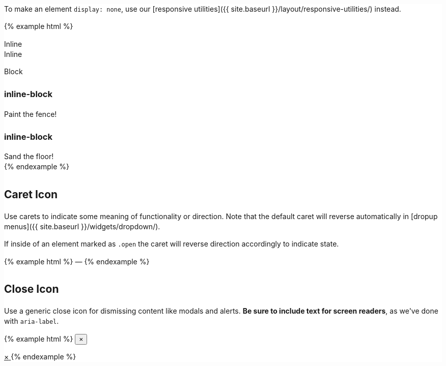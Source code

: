 To make an element `display: none`, use our [responsive utilities]({{ site.baseurl }}/layout/responsive-utilities/) instead.

{% example html %}
<div class="display-inline bg-success">Inline</div>
<div class="display-inline bg-success">Inline</div>

<span class="display-block bg-primary">Block</span>

<div class="display-inline-block bg-warning">
  <h3>inline-block</h3>
  Paint the fence!
</div>
<div class="display-inline-block bg-warning">
  <h3>inline-block</h3>
  Sand the floor!
</div>
{% endexample %}

## Caret Icon

Use carets to indicate some meaning of functionality or direction. Note that the default caret will reverse automatically in [dropup menus]({{ site.baseurl }}/widgets/dropdown/).

If inside of an element marked as `.open` the caret will reverse direction accordingly to indicate state.

{% example html %}
<span class="caret" aria-hidden="true"></span>
<span class="open">
  <span class="caret" aria-hidden="true"></span>
</span>
&mdash;
<span class="dropup">
  <span class="caret" aria-hidden="true"></span>
</span>
<span class="dropup open">
  <span class="caret" aria-hidden="true"></span>
</span>
{% endexample %}

## Close Icon

Use a generic close icon for dismissing content like modals and alerts. **Be sure to include text for screen readers**, as we've done with `aria-label`.

{% example html %}
<button type="button" class="close" aria-label="Close">
  <span aria-hidden="true">&times;</span>
</button>

<a href="#" role="button" class="close" aria-label="Close">
    <span aria-hidden="true">&times;</span>
</a>
{% endexample %}
